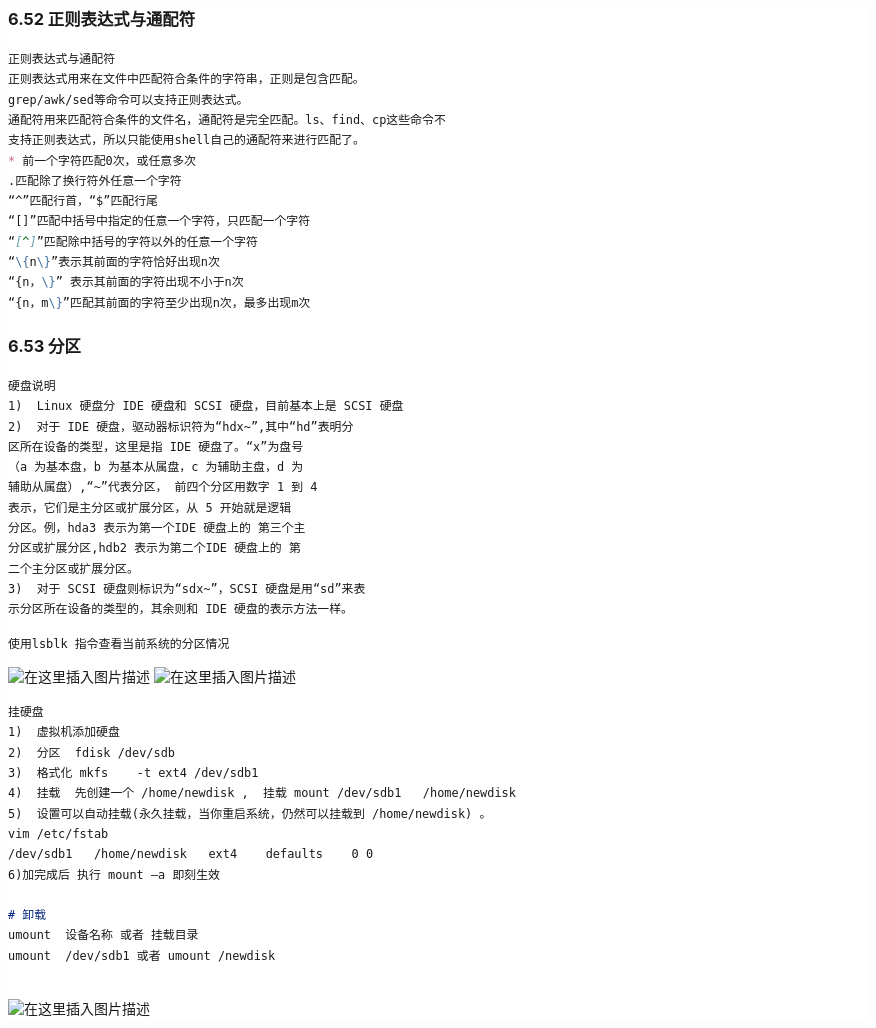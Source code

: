 ### 6.52 正则表达式与通配符
 ```markdown
正则表达式与通配符
正则表达式用来在文件中匹配符合条件的字符串，正则是包含匹配。
grep/awk/sed等命令可以支持正则表达式。
通配符用来匹配符合条件的文件名，通配符是完全匹配。ls、find、cp这些命令不
支持正则表达式，所以只能使用shell自己的通配符来进行匹配了。
* 前一个字符匹配0次，或任意多次
.匹配除了换行符外任意一个字符
“^”匹配行首，“$”匹配行尾
“[]”匹配中括号中指定的任意一个字符，只匹配一个字符
“[^]”匹配除中括号的字符以外的任意一个字符
“\{n\}”表示其前面的字符恰好出现n次
“{n，\}” 表示其前面的字符出现不小于n次
“{n，m\}”匹配其前面的字符至少出现n次，最多出现m次
 ```


### 6.53 分区
```markdown
硬盘说明
1)	Linux 硬盘分 IDE 硬盘和 SCSI 硬盘，目前基本上是 SCSI 硬盘
2)	对于 IDE 硬盘，驱动器标识符为“hdx~”,其中“hd”表明分
区所在设备的类型，这里是指 IDE 硬盘了。“x”为盘号
（a 为基本盘，b 为基本从属盘，c 为辅助主盘，d 为
辅助从属盘）,“~”代表分区， 前四个分区用数字 1 到 4 
表示，它们是主分区或扩展分区，从 5 开始就是逻辑
分区。例，hda3 表示为第一个IDE 硬盘上的 第三个主
分区或扩展分区,hdb2 表示为第二个IDE 硬盘上的 第
二个主分区或扩展分区。
3)	对于 SCSI 硬盘则标识为“sdx~”，SCSI 硬盘是用“sd”来表
示分区所在设备的类型的，其余则和 IDE 硬盘的表示方法一样。
```
```markdown
使用lsblk 指令查看当前系统的分区情况
```

![在这里插入图片描述](https://img-blog.csdnimg.cn/20201021223321335.png?x-oss-process=image/watermark,type_ZmFuZ3poZW5naGVpdGk,shadow_10,text_aHR0cHM6Ly9ibG9nLmNzZG4ubmV0L3VuaXF1ZV9wZXJmZWN0,size_16,color_FFFFFF,t_70#pic_center)
![在这里插入图片描述](https://img-blog.csdnimg.cn/20201021223351603.png#pic_center)
```markdown
挂硬盘
1)	虚拟机添加硬盘
2)	分区 	fdisk /dev/sdb
3)	格式化	mkfs	-t ext4	/dev/sdb1
4)	挂载	先创建一个 /home/newdisk	,  挂载 mount	/dev/sdb1	/home/newdisk
5)	设置可以自动挂载(永久挂载，当你重启系统，仍然可以挂载到 /home/newdisk) 。
vim	/etc/fstab
/dev/sdb1	/home/newdisk	ext4	defaults	0 0
6)加完成后 执行 mount	–a 即刻生效

# 卸载
umount	设备名称 或者	挂载目录
umount	/dev/sdb1 或者 umount	/newdisk
 

```
![在这里插入图片描述](https://img-blog.csdnimg.cn/20201021224917101.png#pic_center)
